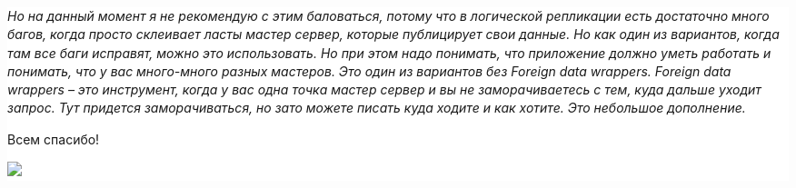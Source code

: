 *Но на данный момент я не рекомендую с этим баловаться, потому что в логической репликации есть достаточно много багов, когда просто склеивает ласты мастер сервер, которые публицирует свои данные. Но как один из вариантов, когда там все баги исправят, можно это использовать. Но при этом надо понимать, что приложение должно уметь работать и понимать, что у вас много-много разных мастеров. Это один из вариантов без Foreign data wrappers. Foreign data wrappers – это инструмент, когда у вас одна точка мастер сервер и вы не заморачиваетесь с тем, куда дальше уходит запрос. Тут придется заморачиваться, но зато можете писать куда ходите и как хотите. Это небольшое дополнение.*

Всем спасибо!

![](https://habrastorage.org/webt/-m/ej/za/-mejzatw1szmmjv5rzajrekfxou.png)
